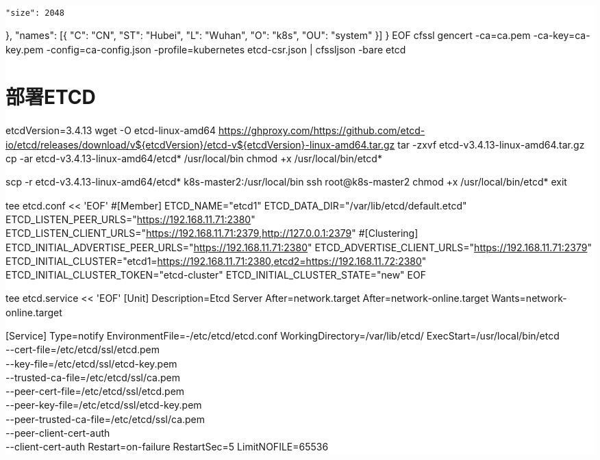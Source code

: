     "size": 2048
  },
  "names": [{
    "C": "CN",
    "ST": "Hubei",
    "L": "Wuhan",
    "O": "k8s",
    "OU": "system"
  }]
}
EOF
cfssl gencert -ca=ca.pem -ca-key=ca-key.pem -config=ca-config.json -profile=kubernetes etcd-csr.json | cfssljson  -bare etcd

# 部署ETCD
etcdVersion=3.4.13
wget -O etcd-linux-amd64 https://ghproxy.com/https://github.com/etcd-io/etcd/releases/download/v${etcdVersion}/etcd-v${etcdVersion}-linux-amd64.tar.gz
tar -zxvf etcd-v3.4.13-linux-amd64.tar.gz
cp -ar etcd-v3.4.13-linux-amd64/etcd* /usr/local/bin
chmod +x /usr/local/bin/etcd*

scp -r etcd-v3.4.13-linux-amd64/etcd* k8s-master2:/usr/local/bin
ssh root@k8s-master2
chmod +x /usr/local/bin/etcd*
exit

tee etcd.conf << 'EOF'
#[Member]
ETCD_NAME="etcd1"
ETCD_DATA_DIR="/var/lib/etcd/default.etcd"
ETCD_LISTEN_PEER_URLS="https://192.168.11.71:2380"
ETCD_LISTEN_CLIENT_URLS="https://192.168.11.71:2379,http://127.0.0.1:2379"
#[Clustering]
ETCD_INITIAL_ADVERTISE_PEER_URLS="https://192.168.11.71:2380"
ETCD_ADVERTISE_CLIENT_URLS="https://192.168.11.71:2379"
ETCD_INITIAL_CLUSTER="etcd1=https://192.168.11.71:2380,etcd2=https://192.168.11.72:2380"
ETCD_INITIAL_CLUSTER_TOKEN="etcd-cluster"
ETCD_INITIAL_CLUSTER_STATE="new"
EOF

tee etcd.service << 'EOF'
[Unit]
Description=Etcd Server
After=network.target
After=network-online.target
Wants=network-online.target

[Service]
Type=notify
EnvironmentFile=-/etc/etcd/etcd.conf
WorkingDirectory=/var/lib/etcd/
ExecStart=/usr/local/bin/etcd \
  --cert-file=/etc/etcd/ssl/etcd.pem \
  --key-file=/etc/etcd/ssl/etcd-key.pem \
  --trusted-ca-file=/etc/etcd/ssl/ca.pem \
  --peer-cert-file=/etc/etcd/ssl/etcd.pem \
  --peer-key-file=/etc/etcd/ssl/etcd-key.pem \
  --peer-trusted-ca-file=/etc/etcd/ssl/ca.pem \
  --peer-client-cert-auth \
  --client-cert-auth
Restart=on-failure
RestartSec=5
LimitNOFILE=65536
